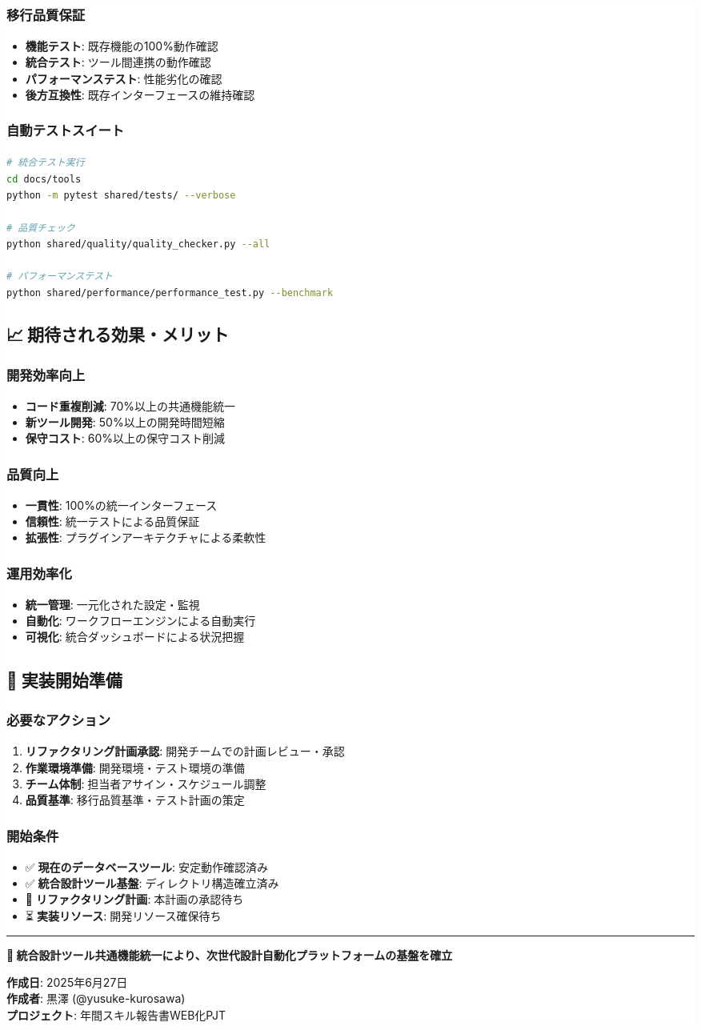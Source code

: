 ### 移行品質保証
- **機能テスト**: 既存機能の100%動作確認
- **統合テスト**: ツール間連携の動作確認
- **パフォーマンステスト**: 性能劣化の確認
- **後方互換性**: 既存インターフェースの維持確認

### 自動テストスイート
```bash
# 統合テスト実行
cd docs/tools
python -m pytest shared/tests/ --verbose

# 品質チェック
python shared/quality/quality_checker.py --all

# パフォーマンステスト
python shared/performance/performance_test.py --benchmark
```

## 📈 期待される効果・メリット

### 開発効率向上
- **コード重複削減**: 70%以上の共通機能統一
- **新ツール開発**: 50%以上の開発時間短縮
- **保守コスト**: 60%以上の保守コスト削減

### 品質向上
- **一貫性**: 100%の統一インターフェース
- **信頼性**: 統一テストによる品質保証
- **拡張性**: プラグインアーキテクチャによる柔軟性

### 運用効率化
- **統一管理**: 一元化された設定・監視
- **自動化**: ワークフローエンジンによる自動実行
- **可視化**: 統合ダッシュボードによる状況把握

## 🚀 実装開始準備

### 必要なアクション
1. **リファクタリング計画承認**: 開発チームでの計画レビュー・承認
2. **作業環境準備**: 開発環境・テスト環境の準備
3. **チーム体制**: 担当者アサイン・スケジュール調整
4. **品質基準**: 移行品質基準・テスト計画の策定

### 開始条件
- ✅ **現在のデータベースツール**: 安定動作確認済み
- ✅ **統合設計ツール基盤**: ディレクトリ構造確立済み
- 🚧 **リファクタリング計画**: 本計画の承認待ち
- ⏳ **実装リソース**: 開発リソース確保待ち

---

**🎯 統合設計ツール共通機能統一により、次世代設計自動化プラットフォームの基盤を確立**

**作成日**: 2025年6月27日  
**作成者**: 黒澤 (@yusuke-kurosawa)  
**プロジェクト**: 年間スキル報告書WEB化PJT
